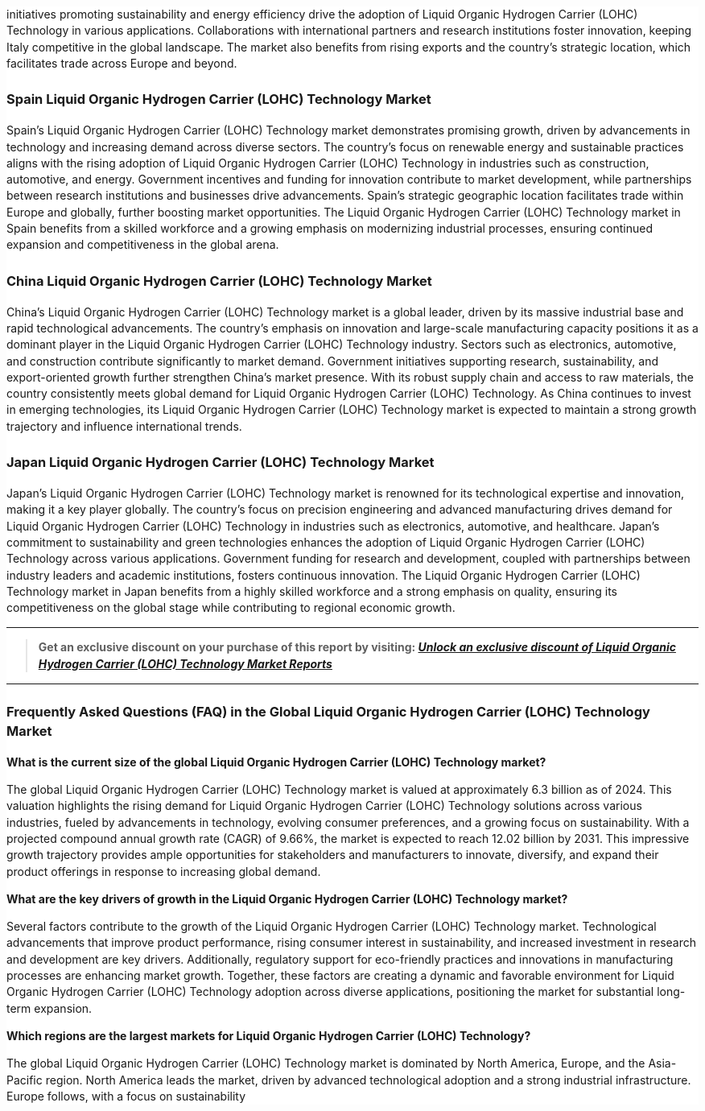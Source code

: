 initiatives promoting sustainability and energy efficiency drive the adoption of Liquid Organic Hydrogen Carrier (LOHC) Technology in various applications. Collaborations with international partners and research institutions foster innovation, keeping Italy competitive in the global landscape. The market also benefits from rising exports and the country&rsquo;s strategic location, which facilitates trade across Europe and beyond.</p><h3>Spain Liquid Organic Hydrogen Carrier (LOHC) Technology Market</h3><p>Spain&rsquo;s Liquid Organic Hydrogen Carrier (LOHC) Technology market demonstrates promising growth, driven by advancements in technology and increasing demand across diverse sectors. The country&rsquo;s focus on renewable energy and sustainable practices aligns with the rising adoption of Liquid Organic Hydrogen Carrier (LOHC) Technology in industries such as construction, automotive, and energy. Government incentives and funding for innovation contribute to market development, while partnerships between research institutions and businesses drive advancements. Spain&rsquo;s strategic geographic location facilitates trade within Europe and globally, further boosting market opportunities. The Liquid Organic Hydrogen Carrier (LOHC) Technology market in Spain benefits from a skilled workforce and a growing emphasis on modernizing industrial processes, ensuring continued expansion and competitiveness in the global arena.</p><h3>China Liquid Organic Hydrogen Carrier (LOHC) Technology Market</h3><p>China&rsquo;s Liquid Organic Hydrogen Carrier (LOHC) Technology market is a global leader, driven by its massive industrial base and rapid technological advancements. The country&rsquo;s emphasis on innovation and large-scale manufacturing capacity positions it as a dominant player in the Liquid Organic Hydrogen Carrier (LOHC) Technology industry. Sectors such as electronics, automotive, and construction contribute significantly to market demand. Government initiatives supporting research, sustainability, and export-oriented growth further strengthen China&rsquo;s market presence. With its robust supply chain and access to raw materials, the country consistently meets global demand for Liquid Organic Hydrogen Carrier (LOHC) Technology. As China continues to invest in emerging technologies, its Liquid Organic Hydrogen Carrier (LOHC) Technology market is expected to maintain a strong growth trajectory and influence international trends.</p><h3>Japan Liquid Organic Hydrogen Carrier (LOHC) Technology Market</h3><p>Japan&rsquo;s Liquid Organic Hydrogen Carrier (LOHC) Technology market is renowned for its technological expertise and innovation, making it a key player globally. The country&rsquo;s focus on precision engineering and advanced manufacturing drives demand for Liquid Organic Hydrogen Carrier (LOHC) Technology in industries such as electronics, automotive, and healthcare. Japan&rsquo;s commitment to sustainability and green technologies enhances the adoption of Liquid Organic Hydrogen Carrier (LOHC) Technology across various applications. Government funding for research and development, coupled with partnerships between industry leaders and academic institutions, fosters continuous innovation. The Liquid Organic Hydrogen Carrier (LOHC) Technology market in Japan benefits from a highly skilled workforce and a strong emphasis on quality, ensuring its competitiveness on the global stage while contributing to regional economic growth.</p><hr /><blockquote><p><strong>Get an exclusive discount on your purchase of this report by visiting: <em><a href="://marketresearchpulse.com/ask-for-discount/27296?utm_source=Github&amp;utm_medium=0116">Unlock an exclusive discount of Liquid Organic Hydrogen Carrier (LOHC) Technology Market Reports</a></em>&nbsp;</strong></p></blockquote><hr /><h3>Frequently Asked Questions (FAQ) in the Global Liquid Organic Hydrogen Carrier (LOHC) Technology Market</h3><p><strong>What is the current size of the global Liquid Organic Hydrogen Carrier (LOHC) Technology market?</strong></p><p>The global Liquid Organic Hydrogen Carrier (LOHC) Technology market is valued at approximately 6.3 billion as of 2024. This valuation highlights the rising demand for Liquid Organic Hydrogen Carrier (LOHC) Technology solutions across various industries, fueled by advancements in technology, evolving consumer preferences, and a growing focus on sustainability. With a projected compound annual growth rate (CAGR) of 9.66%, the market is expected to reach 12.02 billion by 2031. This impressive growth trajectory provides ample opportunities for stakeholders and manufacturers to innovate, diversify, and expand their product offerings in response to increasing global demand.</p><p><strong>What are the key drivers of growth in the Liquid Organic Hydrogen Carrier (LOHC) Technology market?</strong></p><p>Several factors contribute to the growth of the Liquid Organic Hydrogen Carrier (LOHC) Technology market. Technological advancements that improve product performance, rising consumer interest in sustainability, and increased investment in research and development are key drivers. Additionally, regulatory support for eco-friendly practices and innovations in manufacturing processes are enhancing market growth. Together, these factors are creating a dynamic and favorable environment for Liquid Organic Hydrogen Carrier (LOHC) Technology adoption across diverse applications, positioning the market for substantial long-term expansion.</p><p><strong>Which regions are the largest markets for Liquid Organic Hydrogen Carrier (LOHC) Technology?</strong></p><p>The global Liquid Organic Hydrogen Carrier (LOHC) Technology market is dominated by North America, Europe, and the Asia-Pacific region. North America leads the market, driven by advanced technological adoption and a strong industrial infrastructure. Europe follows, with a focus on sustainability